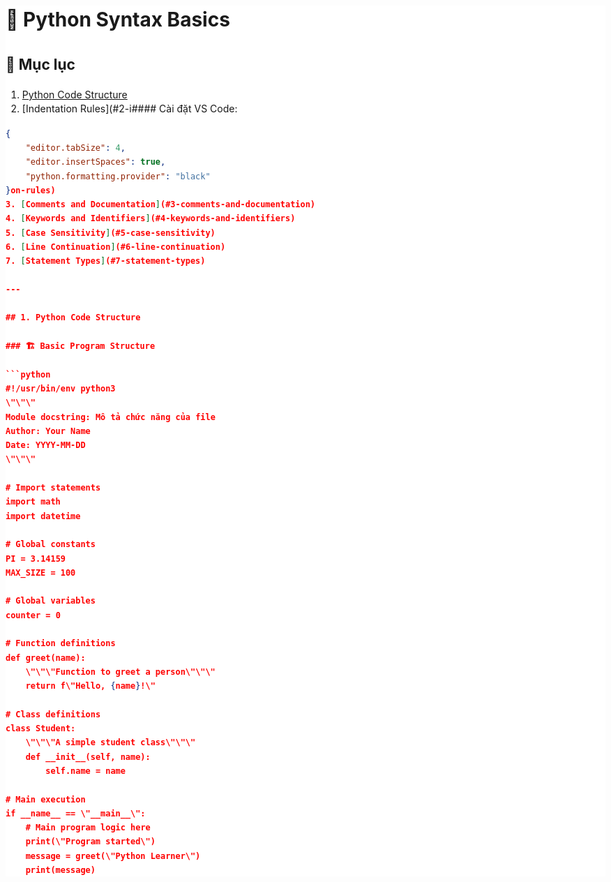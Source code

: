# 📝 Python Syntax Basics

## 📖 Mục lục

1. [Python Code Structure](#1-python-code-structure)
2. [Indentation Rules](#2-i#### Cài đặt VS Code:

````json
{
    "editor.tabSize": 4,
    "editor.insertSpaces": true,
    "python.formatting.provider": "black"
}on-rules)
3. [Comments and Documentation](#3-comments-and-documentation)
4. [Keywords and Identifiers](#4-keywords-and-identifiers)
5. [Case Sensitivity](#5-case-sensitivity)
6. [Line Continuation](#6-line-continuation)
7. [Statement Types](#7-statement-types)

---

## 1. Python Code Structure

### 🏗️ Basic Program Structure

```python
#!/usr/bin/env python3
\"\"\"
Module docstring: Mô tả chức năng của file
Author: Your Name
Date: YYYY-MM-DD
\"\"\"

# Import statements
import math
import datetime

# Global constants
PI = 3.14159
MAX_SIZE = 100

# Global variables
counter = 0

# Function definitions
def greet(name):
    \"\"\"Function to greet a person\"\"\"
    return f\"Hello, {name}!\"

# Class definitions
class Student:
    \"\"\"A simple student class\"\"\"
    def __init__(self, name):
        self.name = name

# Main execution
if __name__ == \"__main__\":
    # Main program logic here
    print(\"Program started\")
    message = greet(\"Python Learner\")
    print(message)
````
